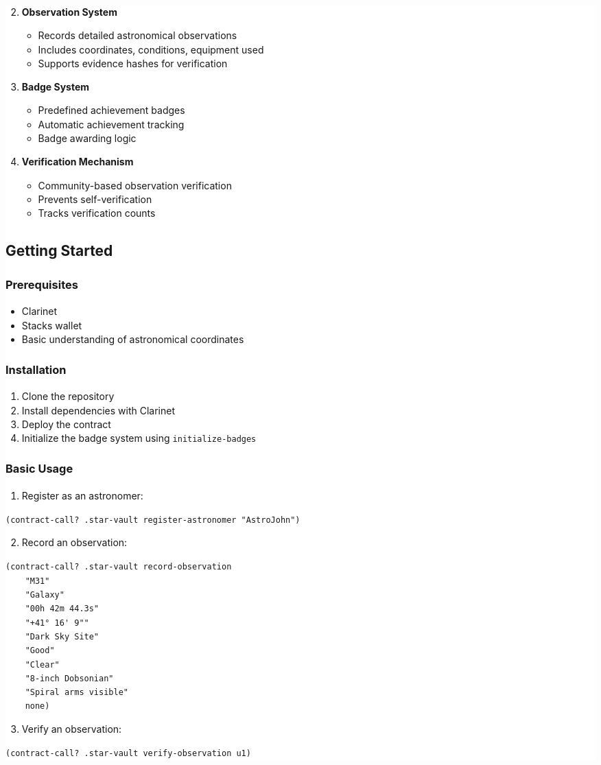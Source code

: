 2. **Observation System**
   - Records detailed astronomical observations
   - Includes coordinates, conditions, equipment used
   - Supports evidence hashes for verification

3. **Badge System**
   - Predefined achievement badges
   - Automatic achievement tracking
   - Badge awarding logic

4. **Verification Mechanism**
   - Community-based observation verification
   - Prevents self-verification
   - Tracks verification counts

## Getting Started

### Prerequisites
- Clarinet
- Stacks wallet
- Basic understanding of astronomical coordinates

### Installation
1. Clone the repository
2. Install dependencies with Clarinet
3. Deploy the contract
4. Initialize the badge system using `initialize-badges`

### Basic Usage

1. Register as an astronomer:
```clarity
(contract-call? .star-vault register-astronomer "AstroJohn")
```

2. Record an observation:
```clarity
(contract-call? .star-vault record-observation 
    "M31" 
    "Galaxy" 
    "00h 42m 44.3s" 
    "+41° 16' 9"" 
    "Dark Sky Site" 
    "Good" 
    "Clear" 
    "8-inch Dobsonian" 
    "Spiral arms visible" 
    none)
```

3. Verify an observation:
```clarity
(contract-call? .star-vault verify-observation u1)
```
